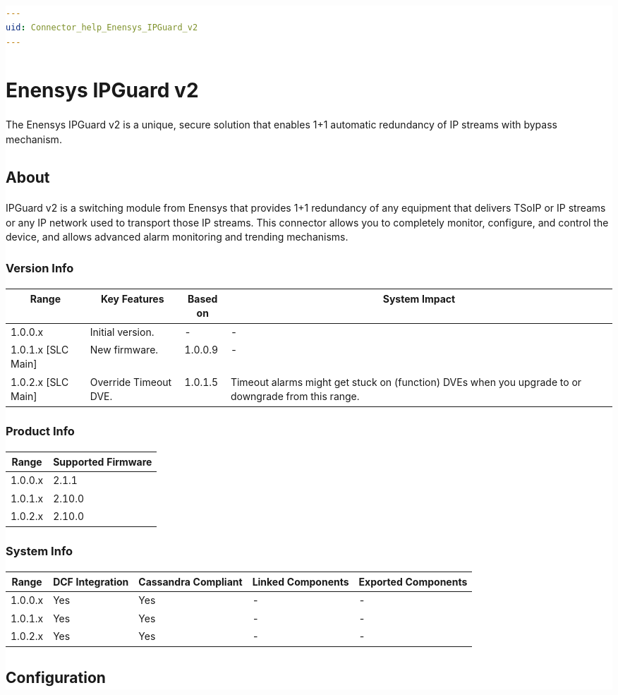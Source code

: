 ```yaml
---
uid: Connector_help_Enensys_IPGuard_v2
---
```


# Enensys IPGuard v2

The Enensys IPGuard v2 is a unique, secure solution that enables 1+1 automatic redundancy of IP streams with bypass mechanism.

## About

IPGuard v2 is a switching module from Enensys that provides 1+1 redundancy of any equipment that delivers TSoIP or IP streams or any IP network used to transport those IP streams. This connector allows you to completely monitor, configure, and control the device, and allows advanced alarm monitoring and trending mechanisms.

### Version Info

| Range | Key Features | Based on | System Impact |
|--|--|--|--|
| 1.0.0.x | Initial version. | - | - |
| 1.0.1.x [SLC Main] | New firmware. | 1.0.0.9 | - |
| 1.0.2.x [SLC Main] | Override Timeout DVE. | 1.0.1.5 | Timeout alarms might get stuck on (function) DVEs when you upgrade to or downgrade from this range. |

### Product Info

| Range     | Supported Firmware     |
|-----------|------------------------|
| 1.0.0.x   | 2.1.1                  |
| 1.0.1.x   | 2.10.0                 |
| 1.0.2.x   | 2.10.0                 |

### System Info

| Range     | DCF Integration     | Cassandra Compliant     | Linked Components     | Exported Components     |
|-----------|---------------------|-------------------------|-----------------------|-------------------------|
| 1.0.0.x   | Yes                 | Yes                     | -                     | -                       |
| 1.0.1.x   | Yes                 | Yes                     | -                     | -                       |
| 1.0.2.x   | Yes                 | Yes                     | -                     | -                       |

## Configuration
